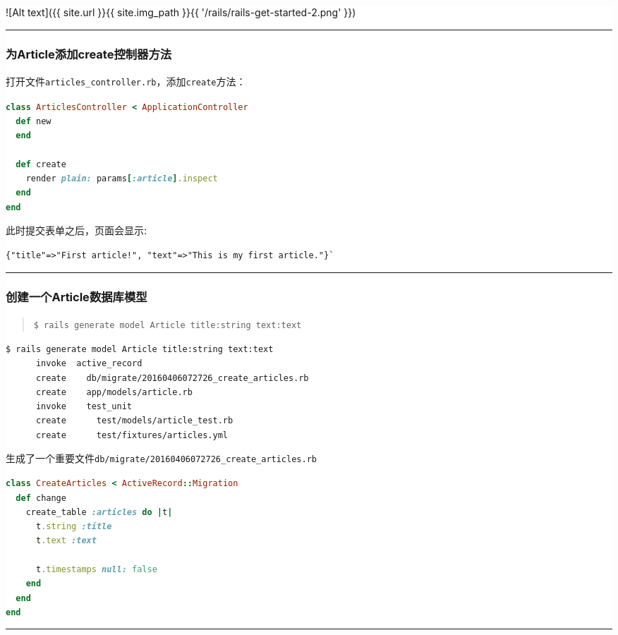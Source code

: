 ![Alt text]({{ site.url }}{{ site.img_path }}{{ '/rails/rails-get-started-2.png' }})

---


### 为**Article**添加create控制器方法
打开文件`articles_controller.rb`，添加`create`方法：

```ruby
class ArticlesController < ApplicationController
  def new
  end

  def create
  	render plain: params[:article].inspect
  end
end
```
此时提交表单之后，页面会显示:

```
{"title"=>"First article!", "text"=>"This is my first article."}`
```


---


### 创建一个**Article**数据库模型
>`$ rails generate model Article title:string text:text`

```
$ rails generate model Article title:string text:text
      invoke  active_record
      create    db/migrate/20160406072726_create_articles.rb
      create    app/models/article.rb
      invoke    test_unit
      create      test/models/article_test.rb
      create      test/fixtures/articles.yml
```

生成了一个重要文件`db/migrate/20160406072726_create_articles.rb`

```ruby
class CreateArticles < ActiveRecord::Migration
  def change
    create_table :articles do |t|
      t.string :title
      t.text :text

      t.timestamps null: false
    end
  end
end
```

---